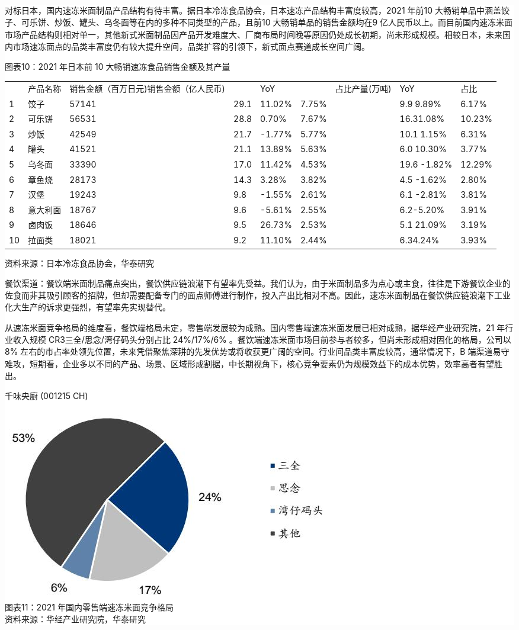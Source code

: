 对标日本，国内速冻米面制品产品结构有待丰富。据日本冷冻食品协会，日本速冻产品结构丰富度较高，2021 年前10 大畅销单品中涵盖饺子、可乐饼、炒饭、罐头、乌冬面等在内的多种不同类型的产品，且前10 大畅销单品的销售金额均在9 亿人民币以上。而目前国内速冻米面市场产品结构则相对单一，其他新式米面制品因产品开发难度大、厂商布局时间晚等原因仍处成长初期，尚未形成规模。相较日本，未来国内市场速冻面点的品类丰富度仍有较大提升空间，品类扩容的引领下，新式面点赛道成长空间广阔。

图表10：2021 年日本前 10 大畅销速冻食品销售金额及其产量  

<table><tr><td></td><td>产品名称</td><td>销售金额（百万日元)销售金额（亿人民币)</td><td></td><td>YoY</td><td></td><td>占比产量(万吨)</td><td>YoY</td><td>占比</td></tr><tr><td>1</td><td>饺子</td><td>57141</td><td>29.1</td><td>11.02%</td><td>7.75%</td><td></td><td>9.9 9.89%</td><td>6.17%</td></tr><tr><td>2</td><td>可乐饼</td><td>56531</td><td>28.8</td><td>0.70%</td><td>7.67%</td><td></td><td>16.31.08%</td><td>10.23%</td></tr><tr><td>3</td><td>炒饭</td><td>42549</td><td>21.7</td><td>-1.77%</td><td>5.77%</td><td></td><td>10.1 1.15%</td><td>6.31%</td></tr><tr><td>4</td><td>罐头</td><td>41521</td><td>21.1</td><td>13.89%</td><td>5.63%</td><td></td><td>6.0 10.30%</td><td>3.77%</td></tr><tr><td>5</td><td>乌冬面</td><td>33390</td><td>17.0</td><td>11.42%</td><td>4.53%</td><td></td><td>19.6 -1.82%</td><td>12.29%</td></tr><tr><td>6</td><td>章鱼烧</td><td>28173</td><td>14.3</td><td>3.28%</td><td>3.82%</td><td></td><td>4.5 -1.62%</td><td>2.80%</td></tr><tr><td>7</td><td>汉堡</td><td>19243</td><td>9.8</td><td>-1.55%</td><td>2.61%</td><td></td><td>6.1 -2.81%</td><td>3.81%</td></tr><tr><td>8</td><td>意大利面</td><td>18767</td><td>9.6</td><td>-5.61%</td><td>2.55%</td><td></td><td>6.2-5.20%</td><td>3.91%</td></tr><tr><td>9</td><td>卤肉饭</td><td>18646</td><td>9.5</td><td>26.73%</td><td>2.53%</td><td></td><td>5.1 21.09%</td><td>3.19%</td></tr><tr><td>10</td><td>拉面类</td><td>18021</td><td>9.2</td><td>11.10%</td><td>2.44%</td><td></td><td>6.34.24%</td><td>3.93%</td></tr></table>

资料来源：日本冷冻食品协会，华泰研究

餐饮渠道：餐饮端米面制品痛点突出，餐饮供应链浪潮下有望率先受益。我们认为，由于米面制品多为点心或主食，往往是下游餐饮企业的佐食而非其吸引顾客的招牌，但却需要配备专门的面点师傅进行制作，投入产出比相对不高。因此，速冻米面制品在餐饮供应链浪潮下工业化大生产的诉求更强烈，有望率先实现替代。

从速冻米面竞争格局的维度看，餐饮端格局未定，零售端发展较为成熟。国内零售端速冻米面发展已相对成熟，据华经产业研究院，21 年行业收入规模 CR3三全/思念/湾仔码头分别占比 $2 4 \% / 1 7 \% / 6 \%$ 。餐饮端速冻米面市场目前参与者较多，但尚未形成相对固化的格局，公司以 $8 \%$ 左右的市占率处领先位置，未来凭借聚焦深耕的先发优势或将收获更广阔的空间。行业间品类丰富度较高，通常情况下，B 端渠道易守难攻，短期看，企业多以不同的产品、场景、区域形成割据，中长期视角下，核心竞争要素仍为规模效益下的成本优势，效率高者有望胜出。

千味央廚 (001215 CH)

![](images/235ed350bb5b99a0c05c6f5df7f8b7ace5f43877490115b083d237e298e34bd9.jpg)  
图表11：2021 年国内零售端速冻米面竞争格局  
资料来源：华经产业研究院，华泰研究
